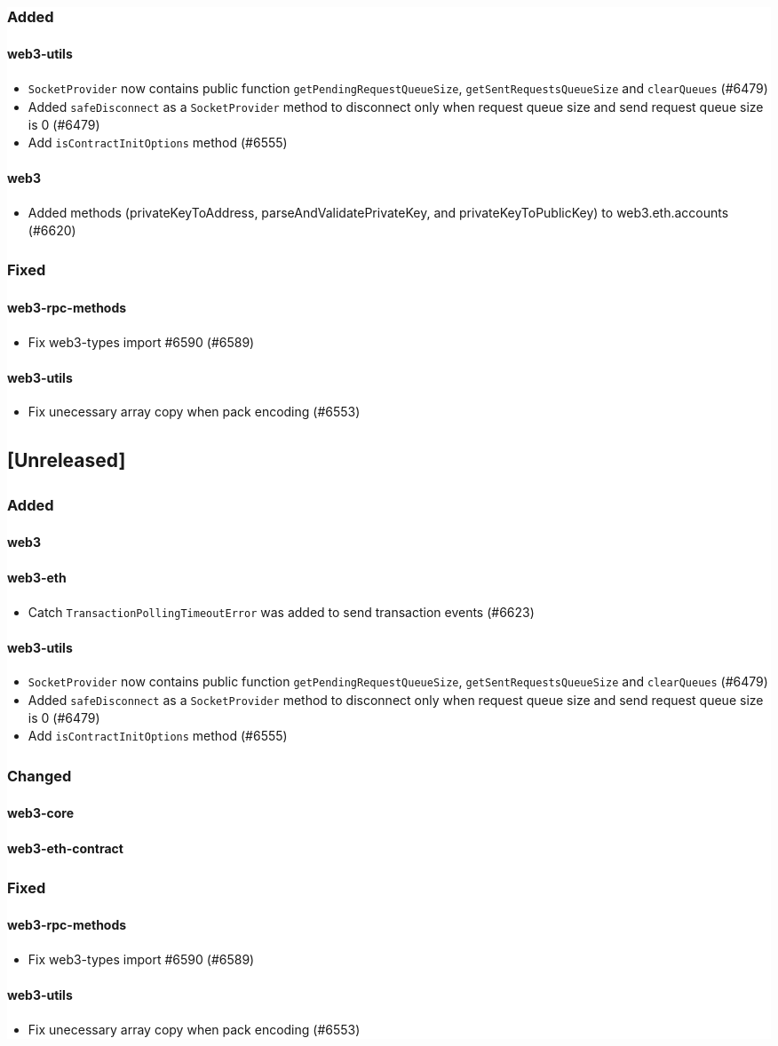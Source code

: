 ### Added


#### web3-utils

-   `SocketProvider` now contains public function `getPendingRequestQueueSize`, `getSentRequestsQueueSize` and `clearQueues` (#6479)
-   Added `safeDisconnect` as a `SocketProvider` method to disconnect only when request queue size and send request queue size is 0 (#6479) 
-   Add `isContractInitOptions` method (#6555)

#### web3

-   Added methods (privateKeyToAddress, parseAndValidatePrivateKey, and privateKeyToPublicKey) to web3.eth.accounts (#6620)

### Fixed

#### web3-rpc-methods

-   Fix web3-types import #6590 (#6589)

#### web3-utils

-   Fix unecessary array copy when pack encoding (#6553)

## [Unreleased]

### Added

#### web3


#### web3-eth

-   Catch `TransactionPollingTimeoutError` was added to send transaction events (#6623)

#### web3-utils

-   `SocketProvider` now contains public function `getPendingRequestQueueSize`, `getSentRequestsQueueSize` and `clearQueues` (#6479)
-   Added `safeDisconnect` as a `SocketProvider` method to disconnect only when request queue size and send request queue size is 0 (#6479) 
-   Add `isContractInitOptions` method (#6555)

### Changed

#### web3-core


#### web3-eth-contract


### Fixed

#### web3-rpc-methods

-   Fix web3-types import #6590 (#6589)

#### web3-utils

-   Fix unecessary array copy when pack encoding (#6553)
